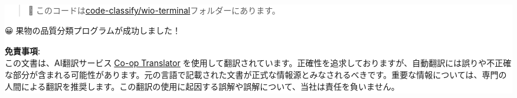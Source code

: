 > 💁 このコードは[code-classify/wio-terminal](../../../../../4-manufacturing/lessons/2-check-fruit-from-device/code-classify/wio-terminal)フォルダーにあります。

😀 果物の品質分類プログラムが成功しました！

**免責事項**:  
この文書は、AI翻訳サービス [Co-op Translator](https://github.com/Azure/co-op-translator) を使用して翻訳されています。正確性を追求しておりますが、自動翻訳には誤りや不正確な部分が含まれる可能性があります。元の言語で記載された文書が正式な情報源とみなされるべきです。重要な情報については、専門の人間による翻訳を推奨します。この翻訳の使用に起因する誤解や誤解について、当社は責任を負いません。